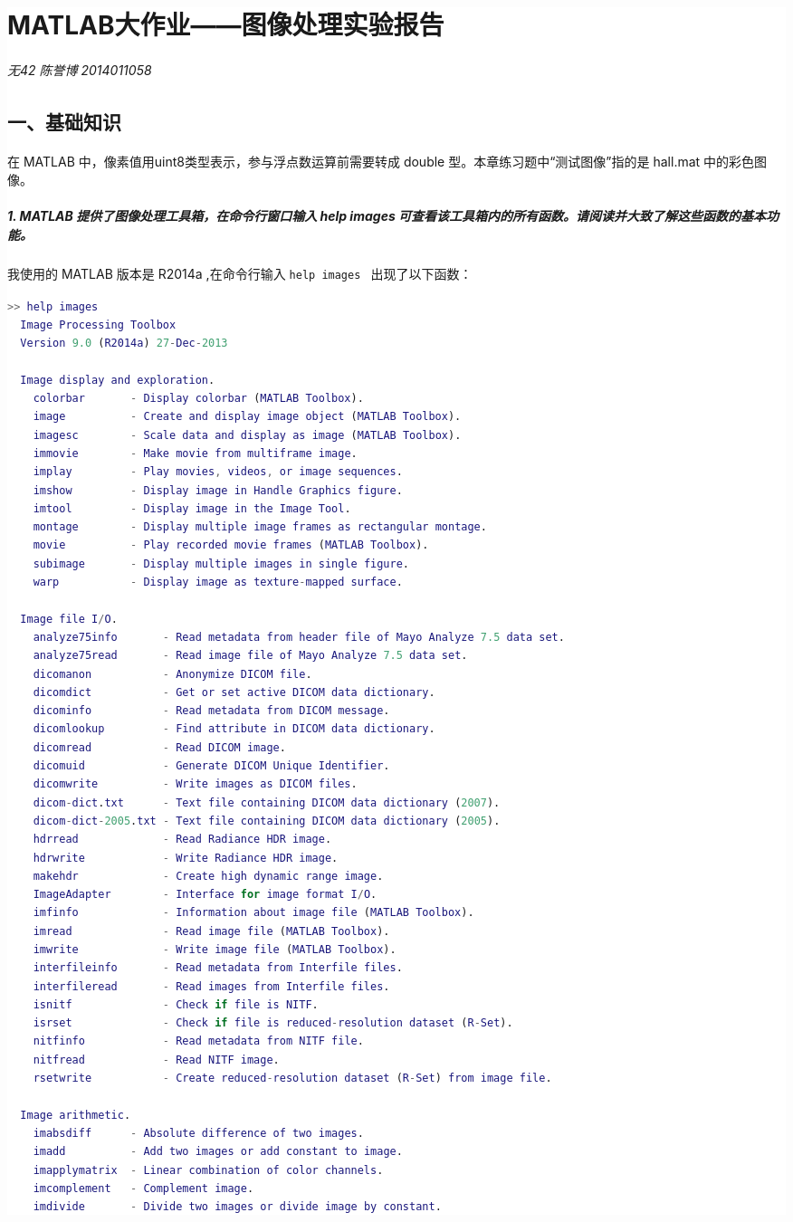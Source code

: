 # MATLAB大作业——图像处理实验报告
###### 无42 陈誉博 2014011058

## 一、基础知识

在 MATLAB 中，像素值用uint8类型表示，参与浮点数运算前需要转成 double 型。本章练习题中“测试图像”指的是 hall.mat 中的彩色图像。

##### 1. MATLAB 提供了图像处理工具箱，在命令行窗口输入 help images 可查看该工具箱内的所有函数。请阅读并大致了解这些函数的基本功能。

我使用的 MATLAB 版本是 R2014a ,在命令行输入 ```help images ``` 出现了以下函数：

```MATLAB
>> help images
  Image Processing Toolbox
  Version 9.0 (R2014a) 27-Dec-2013
 
  Image display and exploration.
    colorbar       - Display colorbar (MATLAB Toolbox).
    image          - Create and display image object (MATLAB Toolbox).
    imagesc        - Scale data and display as image (MATLAB Toolbox).
    immovie        - Make movie from multiframe image.
    implay         - Play movies, videos, or image sequences.
    imshow         - Display image in Handle Graphics figure.
    imtool         - Display image in the Image Tool.
    montage        - Display multiple image frames as rectangular montage.
    movie          - Play recorded movie frames (MATLAB Toolbox).
    subimage       - Display multiple images in single figure.
    warp           - Display image as texture-mapped surface.
 
  Image file I/O.
    analyze75info       - Read metadata from header file of Mayo Analyze 7.5 data set.
    analyze75read       - Read image file of Mayo Analyze 7.5 data set.
    dicomanon           - Anonymize DICOM file.
    dicomdict           - Get or set active DICOM data dictionary.
    dicominfo           - Read metadata from DICOM message.
    dicomlookup         - Find attribute in DICOM data dictionary.
    dicomread           - Read DICOM image.
    dicomuid            - Generate DICOM Unique Identifier.
    dicomwrite          - Write images as DICOM files.
    dicom-dict.txt      - Text file containing DICOM data dictionary (2007).
    dicom-dict-2005.txt - Text file containing DICOM data dictionary (2005).
    hdrread             - Read Radiance HDR image.
    hdrwrite            - Write Radiance HDR image.
    makehdr             - Create high dynamic range image.
    ImageAdapter        - Interface for image format I/O.
    imfinfo             - Information about image file (MATLAB Toolbox).
    imread              - Read image file (MATLAB Toolbox).
    imwrite             - Write image file (MATLAB Toolbox).
    interfileinfo       - Read metadata from Interfile files.
    interfileread       - Read images from Interfile files.
    isnitf              - Check if file is NITF.
    isrset              - Check if file is reduced-resolution dataset (R-Set).
    nitfinfo            - Read metadata from NITF file.
    nitfread            - Read NITF image.
    rsetwrite           - Create reduced-resolution dataset (R-Set) from image file.
 
  Image arithmetic.
    imabsdiff      - Absolute difference of two images.
    imadd          - Add two images or add constant to image.
    imapplymatrix  - Linear combination of color channels.
    imcomplement   - Complement image.
    imdivide       - Divide two images or divide image by constant.
```